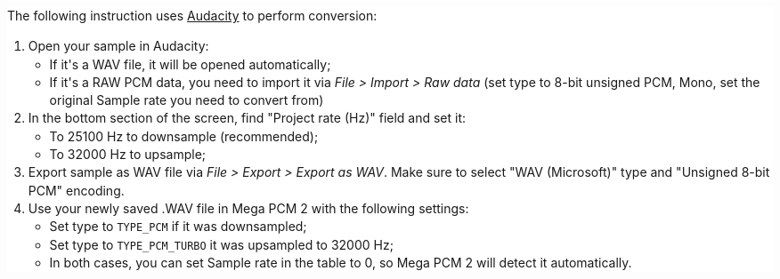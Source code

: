 The following instruction uses [Audacity](https://www.audacityteam.org/) to perform conversion:

1. Open your sample in Audacity:
   - If it's a WAV file, it will be opened automatically;
   - If it's a RAW PCM data, you need to import it via _File > Import > Raw data_ (set type to 8-bit unsigned PCM, Mono, set the original Sample rate you need to convert from)
2. In the bottom section of the screen, find "Project rate (Hz)" field and set it:
   - To 25100 Hz to downsample (recommended);
   - To 32000 Hz to upsample;
3. Export sample as WAV file via _File > Export > Export as WAV_. Make sure to select "WAV (Microsoft)" type and "Unsigned 8-bit PCM" encoding.
4. Use your newly saved .WAV file in Mega PCM 2 with the following settings:
   - Set type to `TYPE_PCM` if it was downsampled;
   - Set type to `TYPE_PCM_TURBO` it was upsampled to 32000 Hz;
   - In both cases, you can set Sample rate in the table to 0, so Mega PCM 2 will detect it automatically.
